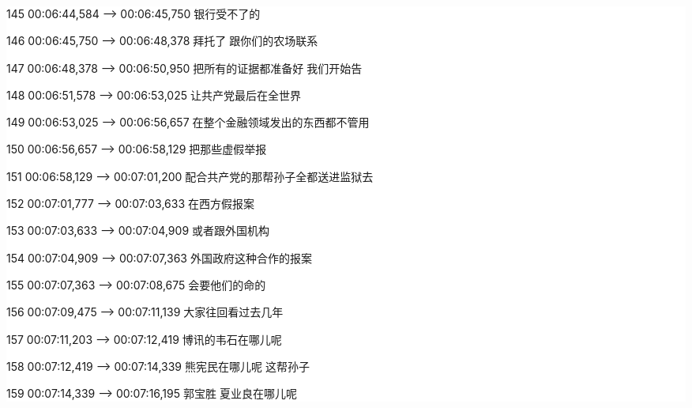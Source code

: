 145
00:06:44,584 –&gt; 00:06:45,750
银行受不了的
 
146
00:06:45,750 –&gt; 00:06:48,378
拜托了 跟你们的农场联系
 
147
00:06:48,378 –&gt; 00:06:50,950
把所有的证据都准备好 我们开始告
 
148
00:06:51,578 –&gt; 00:06:53,025
让共产党最后在全世界
 
149
00:06:53,025 –&gt; 00:06:56,657
在整个金融领域发出的东西都不管用
 
150
00:06:56,657 –&gt; 00:06:58,129
把那些虚假举报
 
151
00:06:58,129 –&gt; 00:07:01,200
配合共产党的那帮孙子全都送进监狱去
 
152
00:07:01,777 –&gt; 00:07:03,633
在西方假报案
 
153
00:07:03,633 –&gt; 00:07:04,909
或者跟外国机构
 
154
00:07:04,909 –&gt; 00:07:07,363
外国政府这种合作的报案
 
155
00:07:07,363 –&gt; 00:07:08,675
会要他们的命的
 
156
00:07:09,475 –&gt; 00:07:11,139
大家往回看过去几年
 
157
00:07:11,203 –&gt; 00:07:12,419
博讯的韦石在哪儿呢
 
158
00:07:12,419 –&gt; 00:07:14,339
熊宪民在哪儿呢 这帮孙子
 
159
00:07:14,339 –&gt; 00:07:16,195
郭宝胜 夏业良在哪儿呢
 
